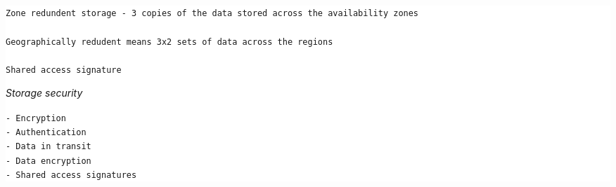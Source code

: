     Zone redundent storage - 3 copies of the data stored across the availability zones

    Geographically redudent means 3x2 sets of data across the regions

    Shared access signature

_Storage security_

    - Encryption 
    - Authentication 
    - Data in transit
    - Data encryption 
    - Shared access signatures



